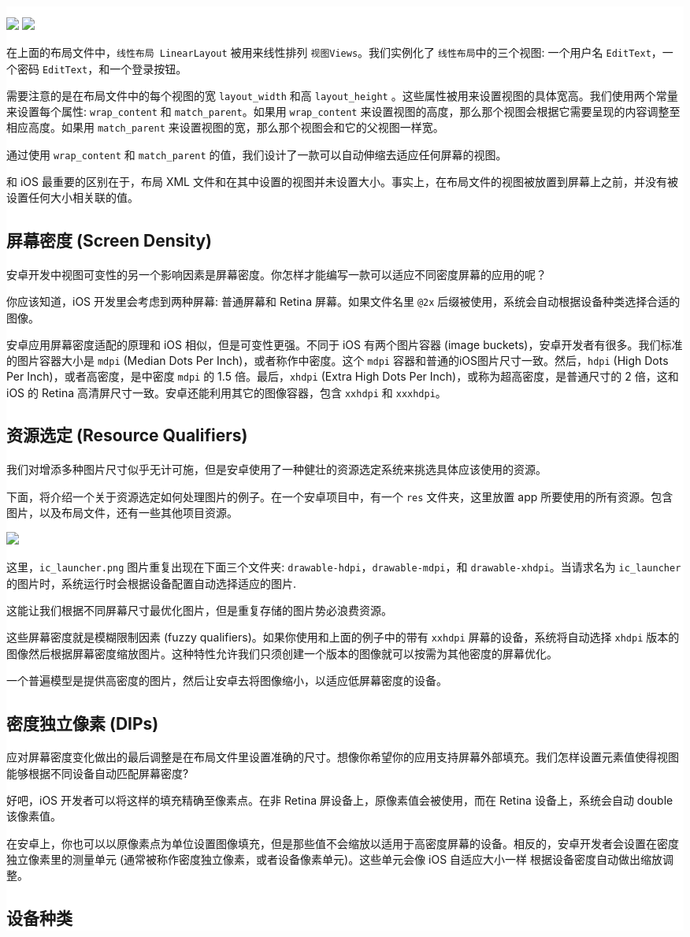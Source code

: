 <img src="http://img.objccn.io/issue-11/image02.png" width="470"> 

<img style="margin-top:1em;" src="http://img.objccn.io/issue-11/image01.png">

在上面的布局文件中，`线性布局 LinearLayout` 被用来线性排列 `视图Views`。我们实例化了 `线性布局`中的三个视图: 一个用户名 `EditText`，一个密码 `EditText`，和一个登录按钮。

需要注意的是在布局文件中的每个视图的宽 `layout_width` 和高 `layout_height` 。这些属性被用来设置视图的具体宽高。我们使用两个常量来设置每个属性: `wrap_content` 和 `match_parent`。如果用 `wrap_content` 来设置视图的高度，那么那个视图会根据它需要呈现的内容调整至相应高度。如果用 `match_parent` 来设置视图的宽，那么那个视图会和它的父视图一样宽。

通过使用 `wrap_content` 和 `match_parent` 的值，我们设计了一款可以自动伸缩去适应任何屏幕的视图。

和 iOS 最重要的区别在于，布局 XML 文件和在其中设置的视图并未设置大小。事实上，在布局文件的视图被放置到屏幕上之前，并没有被设置任何大小相关联的值。

## 屏幕密度 (Screen Density)

安卓开发中视图可变性的另一个影响因素是屏幕密度。你怎样才能编写一款可以适应不同密度屏幕的应用的呢？

你应该知道，iOS 开发里会考虑到两种屏幕: 普通屏幕和 Retina 屏幕。如果文件名里 `@2x` 后缀被使用，系统会自动根据设备种类选择合适的图像。

安卓应用屏幕密度适配的原理和 iOS 相似，但是可变性更强。不同于 iOS 有两个图片容器 (image buckets)，安卓开发者有很多。我们标准的图片容器大小是 `mdpi` (Median Dots Per Inch)，或者称作中密度。这个 `mdpi` 容器和普通的iOS图片尺寸一致。然后，`hdpi` (High Dots Per Inch)，或者高密度，是中密度 `mdpi` 的 1.5 倍。最后，`xhdpi` (Extra High Dots Per Inch)，或称为超高密度，是普通尺寸的 2 倍，这和 iOS 的 Retina 高清屏尺寸一致。安卓还能利用其它的图像容器，包含 `xxhdpi` 和 `xxxhdpi`。

## 资源选定 (Resource Qualifiers)

我们对增添多种图片尺寸似乎无计可施，但是安卓使用了一种健壮的资源选定系统来挑选具体应该使用的资源。

下面，将介绍一个关于资源选定如何处理图片的例子。在一个安卓项目中，有一个 `res` 文件夹，这里放置 app 所要使用的所有资源。包含图片，以及布局文件，还有一些其他项目资源。

<img src="http://img.objccn.io/issue-11/image00.png" width="187">

这里，`ic_launcher.png` 图片重复出现在下面三个文件夹: `drawable-hdpi`，`drawable-mdpi`，和 `drawable-xhdpi`。当请求名为 `ic_launcher` 的图片时，系统运行时会根据设备配置自动选择适应的图片.

这能让我们根据不同屏幕尺寸最优化图片，但是重复存储的图片势必浪费资源。

这些屏幕密度就是模糊限制因素 (fuzzy qualifiers)。如果你使用和上面的例子中的带有 `xxhdpi` 屏幕的设备，系统将自动选择 `xhdpi` 版本的图像然后根据屏幕密度缩放图片。这种特性允许我们只须创建一个版本的图像就可以按需为其他密度的屏幕优化。

一个普遍模型是提供高密度的图片，然后让安卓去将图像缩小，以适应低屏幕密度的设备。

## 密度独立像素 (DIPs)

应对屏幕密度变化做出的最后调整是在布局文件里设置准确的尺寸。想像你希望你的应用支持屏幕外部填充。我们怎样设置元素值使得视图能够根据不同设备自动匹配屏幕密度?

好吧，iOS 开发者可以将这样的填充精确至像素点。在非 Retina 屏设备上，原像素值会被使用，而在 Retina 设备上，系统会自动 double 该像素值。

在安卓上，你也可以以原像素点为单位设置图像填充，但是那些值不会缩放以适用于高密度屏幕的设备。相反的，安卓开发者会设置在密度独立像素里的测量单元 (通常被称作密度独立像素，或者设备像素单元)。这些单元会像 iOS 自适应大小一样 根据设备密度自动做出缩放调整。

## 设备种类
